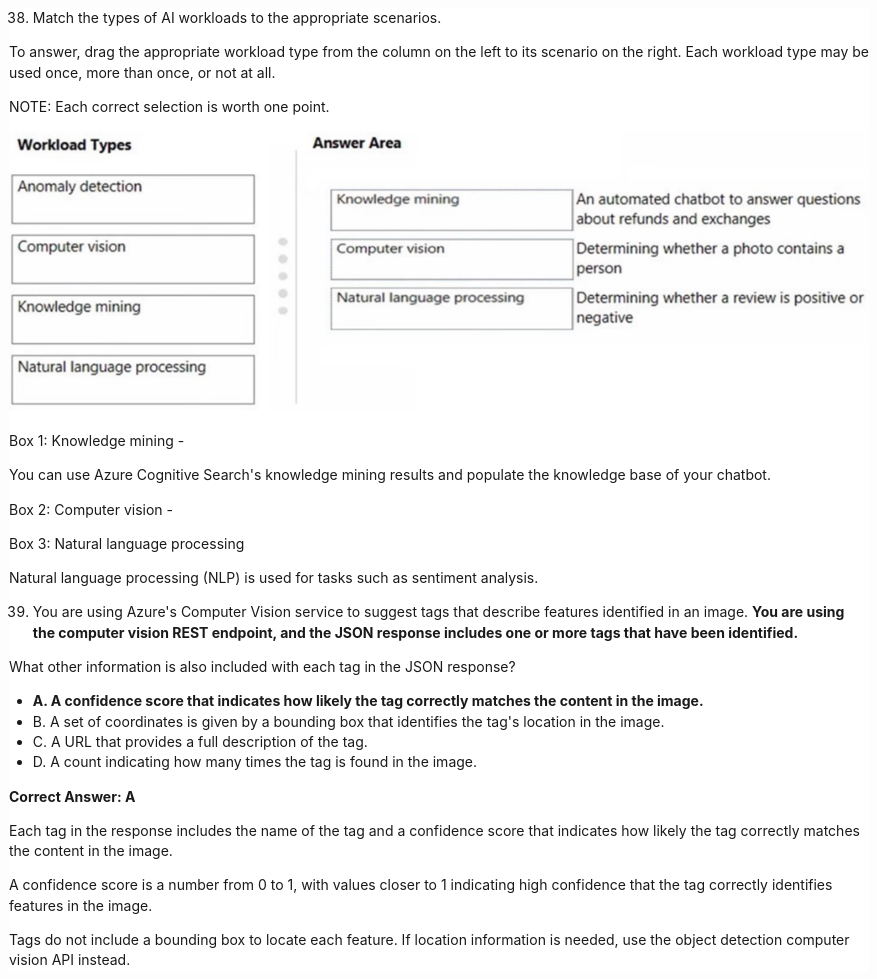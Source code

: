 
38) Match the types of AI workloads to the appropriate scenarios.

To answer, drag the appropriate workload type from the column on the left to its scenario on the right. Each workload type may be used once, more than once, or not at all.

NOTE: Each correct selection is worth one point.

![Alt Image Text](../images/ai900_2_14.png "Body image")

Box 1: Knowledge mining -

You can use Azure Cognitive Search's knowledge mining results and populate the knowledge base of your chatbot.

Box 2: Computer vision -

Box 3: Natural language processing

Natural language processing (NLP) is used for tasks such as sentiment analysis.


39) You are using Azure's Computer Vision service to suggest tags that describe features identified in an image. **You are using the computer vision REST endpoint, and the JSON response includes one or more tags that have been identified.**

What other information is also included with each tag in the JSON response?

* **A. A confidence score that indicates how likely the tag correctly matches the content in the image.**
* B. A set of coordinates is given by a bounding box that identifies the tag's location in the image.
* C. A URL that provides a full description of the tag.
* D. A count indicating how many times the tag is found in the image.

**Correct Answer: A**

Each tag in the response includes the name of the tag and a confidence score that indicates how likely the tag correctly matches the content in the image.

A confidence score is a number from 0 to 1, with values closer to 1 indicating high confidence that the tag correctly identifies features in the image. 

Tags do not include a bounding box to locate each feature. If location information is needed, use the object detection computer vision API instead.

